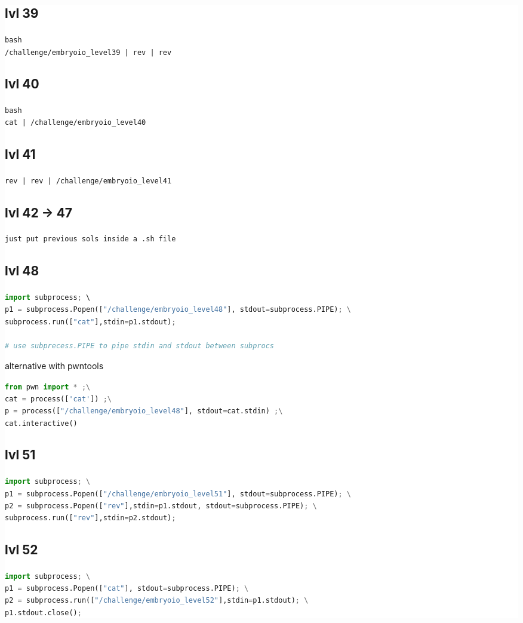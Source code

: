 
## lvl 39
    bash
    /challenge/embryoio_level39 | rev | rev
 

## lvl 40
    bash
    cat | /challenge/embryoio_level40
 

## lvl 41
    rev | rev | /challenge/embryoio_level41 
 

## lvl 42 -> 47
    just put previous sols inside a .sh file

## lvl 48
~~~py
import subprocess; \ 
p1 = subprocess.Popen(["/challenge/embryoio_level48"], stdout=subprocess.PIPE); \
subprocess.run(["cat"],stdin=p1.stdout);

# use subprecess.PIPE to pipe stdin and stdout between subprocs
~~~

alternative with pwntools
```python
from pwn import * ;\
cat = process(['cat']) ;\
p = process(["/challenge/embryoio_level48"], stdout=cat.stdin) ;\
cat.interactive()
```
 

## lvl 51
~~~py
import subprocess; \
p1 = subprocess.Popen(["/challenge/embryoio_level51"], stdout=subprocess.PIPE); \
p2 = subprocess.Popen(["rev"],stdin=p1.stdout, stdout=subprocess.PIPE); \
subprocess.run(["rev"],stdin=p2.stdout);
~~~
 

## lvl 52
~~~py
import subprocess; \
p1 = subprocess.Popen(["cat"], stdout=subprocess.PIPE); \
p2 = subprocess.run(["/challenge/embryoio_level52"],stdin=p1.stdout); \
p1.stdout.close();
~~~
 